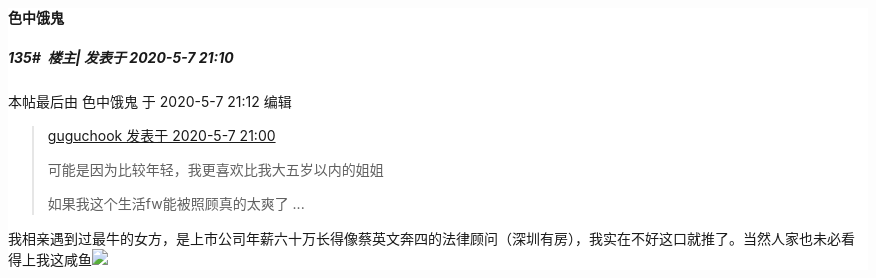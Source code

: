 ####  色中饿鬼  
##### 135#         楼主| 发表于 2020-5-7 21:10


 本帖最后由 色中饿鬼 于 2020-5-7 21:12 编辑 
<blockquote><a href="httphttps://bbs.saraba1st.com/2b/forum.php?mod=redirect&amp;goto=findpost&amp;pid=47336627&amp;ptid=1933199" target="_blank">guguchook 发表于 2020-5-7 21:00</a>

可能是因为比较年轻，我更喜欢比我大五岁以内的姐姐

如果我这个生活fw能被照顾真的太爽了 ...</blockquote>
我相亲遇到过最牛的女方，是上市公司年薪六十万长得像蔡英文奔四的法律顾问（深圳有房），我实在不好这口就推了。当然人家也未必看得上我这咸鱼<img src="https://static.saraba1st.com/image/smiley/face2017/044.png" referrerpolicy="no-referrer">


                                             